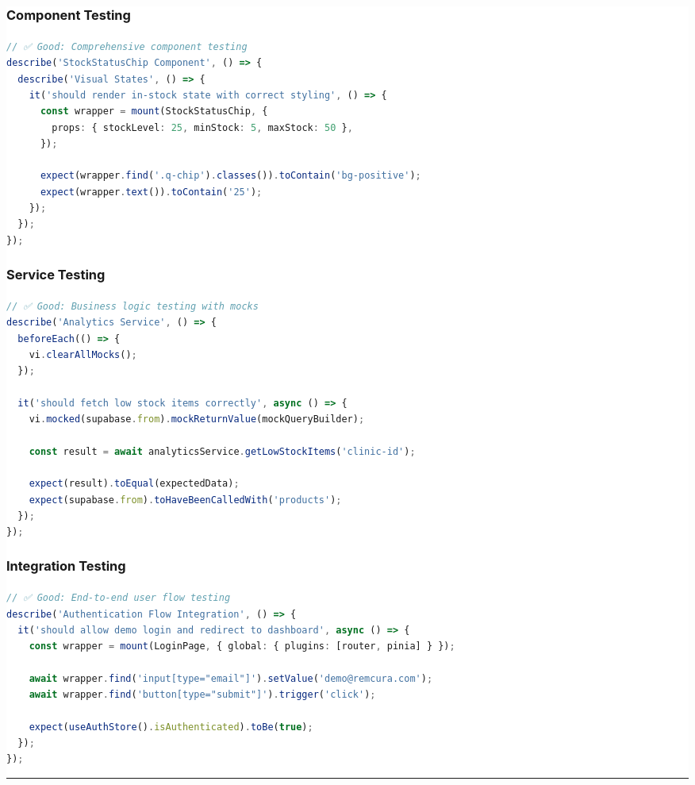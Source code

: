 ### **Component Testing**

```typescript
// ✅ Good: Comprehensive component testing
describe('StockStatusChip Component', () => {
  describe('Visual States', () => {
    it('should render in-stock state with correct styling', () => {
      const wrapper = mount(StockStatusChip, {
        props: { stockLevel: 25, minStock: 5, maxStock: 50 },
      });

      expect(wrapper.find('.q-chip').classes()).toContain('bg-positive');
      expect(wrapper.text()).toContain('25');
    });
  });
});
```

### **Service Testing**

```typescript
// ✅ Good: Business logic testing with mocks
describe('Analytics Service', () => {
  beforeEach(() => {
    vi.clearAllMocks();
  });

  it('should fetch low stock items correctly', async () => {
    vi.mocked(supabase.from).mockReturnValue(mockQueryBuilder);

    const result = await analyticsService.getLowStockItems('clinic-id');

    expect(result).toEqual(expectedData);
    expect(supabase.from).toHaveBeenCalledWith('products');
  });
});
```

### **Integration Testing**

```typescript
// ✅ Good: End-to-end user flow testing
describe('Authentication Flow Integration', () => {
  it('should allow demo login and redirect to dashboard', async () => {
    const wrapper = mount(LoginPage, { global: { plugins: [router, pinia] } });

    await wrapper.find('input[type="email"]').setValue('demo@remcura.com');
    await wrapper.find('button[type="submit"]').trigger('click');

    expect(useAuthStore().isAuthenticated).toBe(true);
  });
});
```

---